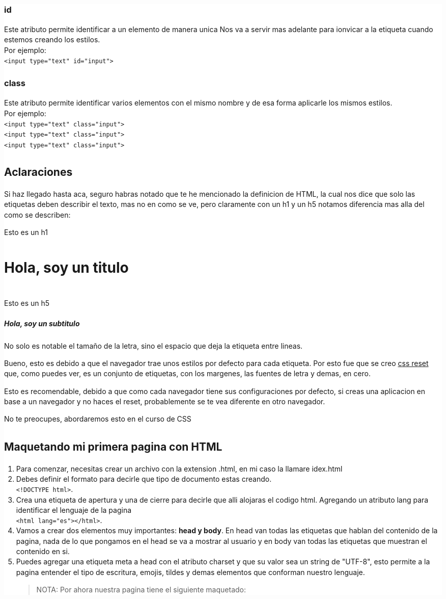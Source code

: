 ### id

Este atributo permite identificar a un elemento de manera unica Nos va a servir
mas adelante para ionvicar a la etiqueta cuando estemos creando los
estilos.</br> Por ejemplo:</br> `<input type="text" id="input">`

### class

Este atributo permite identificar varios elementos con el mismo nombre y de esa
forma aplicarle los mismos estilos.</br> Por ejemplo:</br>
`<input type="text" class="input">`</br>
`<input type="text" class="input">`</br>
`<input type="text" class="input">`</br>

## Aclaraciones

Si haz llegado hasta aca, seguro habras notado que te he mencionado la
definicion de HTML, la cual nos dice que solo las etiquetas deben describir el
texto, mas no en como se ve, pero claramente con un h1 y un h5 notamos
diferencia mas alla del como se describen:

Esto es un h1

<h1>Hola, soy un titulo</h1>
</br>
Esto es un h5
<h5>Hola, soy un subtitulo</h5>

No solo es notable el tamaño de la letra, sino el espacio que deja la etiqueta
entre lineas.

Bueno, esto es debido a que el navegador trae unos estilos por defecto para cada
etiqueta. Por esto fue que se creo
[css reset](https://meyerweb.com/eric/tools/css/reset/) que, como puedes ver, es
un conjunto de etiquetas, con los margenes, las fuentes de letra y demas, en
cero.

Esto es recomendable, debido a que como cada navegador tiene sus configuraciones
por defecto, si creas una aplicacion en base a un navegador y no haces el reset,
probablemente se te vea diferente en otro navegador.

No te preocupes, abordaremos esto en el curso de CSS

## Maquetando mi primera pagina con HTML

1. Para comenzar, necesitas crear un archivo con la extension .html, en mi caso
   la llamare idex.html
2. Debes definir el formato para decirle que tipo de documento estas creando.
   </br> `<!DOCTYPE html>`. </br>
3. Crea una etiqueta de apertura y una de cierre para decirle que alli alojaras
   el codigo html. Agregando un atributo lang para identificar el lenguaje de la
   pagina </br> `<html lang="es"></html>`. </br>
4. Vamos a crear dos elementos muy importantes: <strong>head y body</strong>. En
   head van todas las etiquetas que hablan del contenido de la pagina, nada de
   lo que pongamos en el head se va a mostrar al usuario y en body van todas las
   etiquetas que muestran el contenido en si.
5. Puedes agregar una etiqueta meta a head con el atributo charset y que su
   valor sea un string de "UTF-8", esto permite a la pagina entender el tipo de
   escritura, emojis, tildes y demas elementos que conforman nuestro lenguaje.
   > NOTA: Por ahora nuestra pagina tiene el siguiente maquetado:
